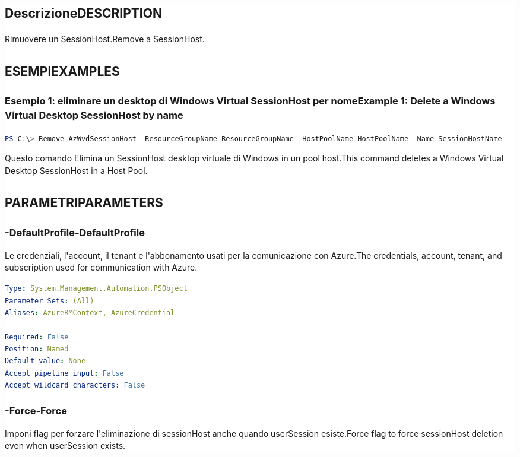 ## <span data-ttu-id="af559-107">Descrizione</span><span class="sxs-lookup"><span data-stu-id="af559-107">DESCRIPTION</span></span>
<span data-ttu-id="af559-108">Rimuovere un SessionHost.</span><span class="sxs-lookup"><span data-stu-id="af559-108">Remove a SessionHost.</span></span>

## <span data-ttu-id="af559-109">ESEMPI</span><span class="sxs-lookup"><span data-stu-id="af559-109">EXAMPLES</span></span>

### <span data-ttu-id="af559-110">Esempio 1: eliminare un desktop di Windows Virtual SessionHost per nome</span><span class="sxs-lookup"><span data-stu-id="af559-110">Example 1: Delete a Windows Virtual Desktop SessionHost by name</span></span>
```powershell
PS C:\> Remove-AzWvdSessionHost -ResourceGroupName ResourceGroupName -HostPoolName HostPoolName -Name SessionHostName
```

<span data-ttu-id="af559-111">Questo comando Elimina un SessionHost desktop virtuale di Windows in un pool host.</span><span class="sxs-lookup"><span data-stu-id="af559-111">This command deletes a Windows Virtual Desktop SessionHost in a Host Pool.</span></span>

## <span data-ttu-id="af559-112">PARAMETRI</span><span class="sxs-lookup"><span data-stu-id="af559-112">PARAMETERS</span></span>

### <span data-ttu-id="af559-113">-DefaultProfile</span><span class="sxs-lookup"><span data-stu-id="af559-113">-DefaultProfile</span></span>
<span data-ttu-id="af559-114">Le credenziali, l'account, il tenant e l'abbonamento usati per la comunicazione con Azure.</span><span class="sxs-lookup"><span data-stu-id="af559-114">The credentials, account, tenant, and subscription used for communication with Azure.</span></span>

```yaml
Type: System.Management.Automation.PSObject
Parameter Sets: (All)
Aliases: AzureRMContext, AzureCredential

Required: False
Position: Named
Default value: None
Accept pipeline input: False
Accept wildcard characters: False
```

### <span data-ttu-id="af559-115">-Force</span><span class="sxs-lookup"><span data-stu-id="af559-115">-Force</span></span>
<span data-ttu-id="af559-116">Imponi flag per forzare l'eliminazione di sessionHost anche quando userSession esiste.</span><span class="sxs-lookup"><span data-stu-id="af559-116">Force flag to force sessionHost deletion even when userSession exists.</span></span>
